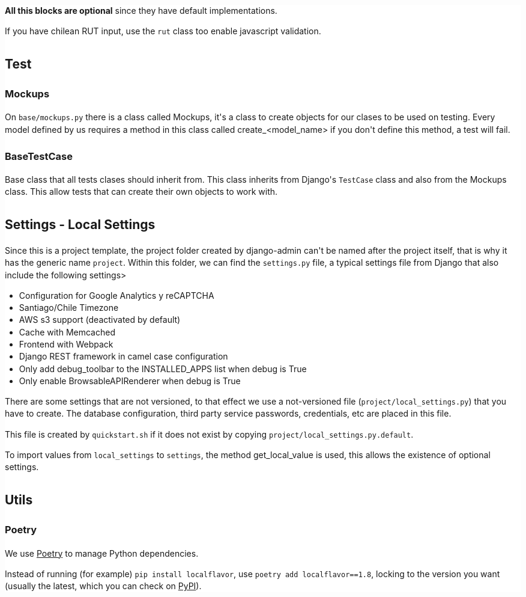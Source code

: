 **All this blocks are optional** since they have default implementations.

If you have chilean RUT input, use the `rut` class too enable javascript validation.

## Test

### Mockups

On `base/mockups.py` there is a class called Mockups, it's a class to create objects for our clases to be used on testing. Every model defined by us requires a method in this class called create_<model_name> if you don't define this method, a test will fail.

### 	BaseTestCase

Base class that all tests clases should inherit from. This class inherits from Django's `TestCase` class and also from the Mockups class. This allow tests that can create their own objects to work with.

## Settings - Local Settings

Since this is a project template, the project folder created by django-admin can't be named after the project itself, that is why it has the generic name `project`.
Within this folder, we can find the `settings.py` file, a typical settings file from Django that also include the following settings>

* Configuration for  Google Analytics y reCAPTCHA
* Santiago/Chile Timezone
* AWS s3 support (deactivated by default)
* Cache with Memcached
* Frontend with Webpack
* Django REST framework in camel case configuration
* Only add debug_toolbar to the INSTALLED_APPS list when debug is True
* Only enable  BrowsableAPIRenderer when debug is True

There are some settings that are not versioned, to that effect we use a not-versioned file (`project/local_settings.py`)  that you have to create. The database configuration, third party service passwords, credentials, etc are placed in this file.

This file is created by `quickstart.sh` if it does not exist by copying  `project/local_settings.py.default`.

To import values from `local_settings` to `settings`, the method get_local_value is used, this allows the existence of optional settings.

## Utils

### Poetry

We use [Poetry](https://python-poetry.org/) to manage Python dependencies.

Instead of running (for example) `pip install localflavor`, use `poetry add localflavor==1.8`, locking to the version you want (usually the latest, which you can check on [PyPI](https://pypi.org/project/localflavor/#history)).
